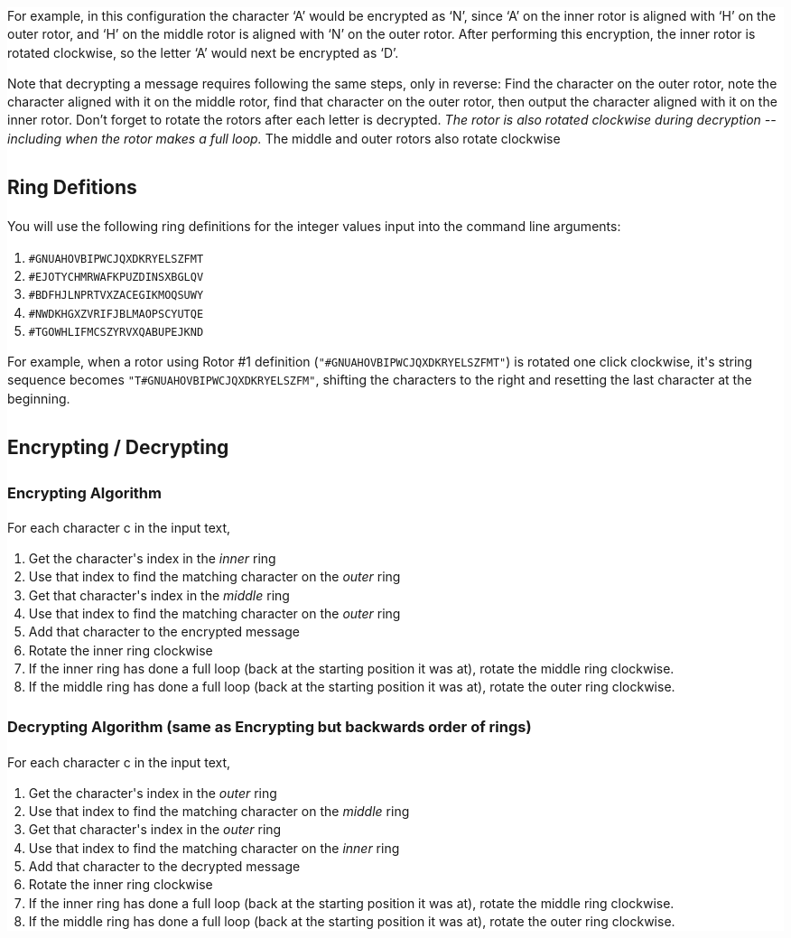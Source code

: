 For example, in this configuration the character ‘A’ would be encrypted as ‘N’, since ‘A’ on the inner rotor is aligned with ‘H’ on the outer rotor, and ‘H’ on the middle rotor is aligned with ‘N’ on the outer rotor. After performing this encryption, the inner rotor is rotated clockwise, so the letter ‘A’ would next be encrypted as ‘D’.

Note that decrypting a message requires following the same steps, only in reverse: Find the character on the outer rotor, note the character aligned with it on the middle rotor, find that character on the outer rotor, then output the character aligned with it on the inner rotor. Don’t forget to rotate the rotors after each letter is decrypted. *The rotor is also rotated clockwise during decryption -- including when the rotor makes a full loop.* The middle and outer rotors also rotate clockwise


## Ring Defitions

You will use the following ring definitions for the integer values input into the command line arguments:

1. `#GNUAHOVBIPWCJQXDKRYELSZFMT`
2. `#EJOTYCHMRWAFKPUZDINSXBGLQV`
3. `#BDFHJLNPRTVXZACEGIKMOQSUWY`
4. `#NWDKHGXZVRIFJBLMAOPSCYUTQE`
5. `#TGOWHLIFMCSZYRVXQABUPEJKND`

For example, when a rotor using Rotor #1 definition (`"#GNUAHOVBIPWCJQXDKRYELSZFMT"`) is rotated one click clockwise, it's string sequence becomes `"T#GNUAHOVBIPWCJQXDKRYELSZFM"`, shifting the characters to the right and resetting the last character at the beginning.


## Encrypting / Decrypting

### Encrypting Algorithm
For each character c in the input text,
1. Get the character's index in the *inner* ring
2. Use that index to find the matching character on the *outer* ring
3. Get that character's index in the *middle* ring
4. Use that index to find the matching character on the *outer* ring
5. Add that character to the encrypted message
6. Rotate the inner ring clockwise
7. If the inner ring has done a full loop (back at the starting position it was at), rotate the middle ring clockwise.
8. If the middle ring has done a full loop (back at the starting position it was at), rotate the outer ring clockwise.


### Decrypting Algorithm (same as Encrypting but backwards order of rings)
For each character c in the input text,
1. Get the character's index in the *outer* ring
2. Use that index to find the matching character on the *middle* ring
3. Get that character's index in the *outer* ring
4. Use that index to find the matching character on the *inner* ring
5. Add that character to the decrypted message
6. Rotate the inner ring clockwise
7. If the inner ring has done a full loop (back at the starting position it was at), rotate the middle ring clockwise.
8. If the middle ring has done a full loop (back at the starting position it was at), rotate the outer ring clockwise.
